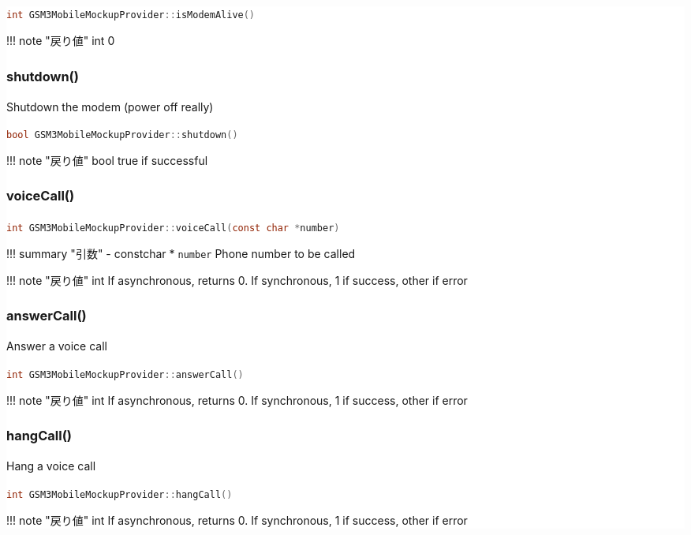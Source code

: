 ```c
int GSM3MobileMockupProvider::isModemAlive()
```

!!! note "戻り値"
	int 0 



### shutdown()


Shutdown the modem (power off really) 

```c
bool GSM3MobileMockupProvider::shutdown()
```

!!! note "戻り値"
	bool true if successful 



### voiceCall()



```c
int GSM3MobileMockupProvider::voiceCall(const char *number)
```

!!! summary "引数"
	- constchar * `number` Phone number to be called 

!!! note "戻り値"
	int If asynchronous, returns 0. If synchronous, 1 if success, other if error 



### answerCall()


Answer a voice call 

```c
int GSM3MobileMockupProvider::answerCall()
```

!!! note "戻り値"
	int If asynchronous, returns 0. If synchronous, 1 if success, other if error 



### hangCall()


Hang a voice call 

```c
int GSM3MobileMockupProvider::hangCall()
```

!!! note "戻り値"
	int If asynchronous, returns 0. If synchronous, 1 if success, other if error 
